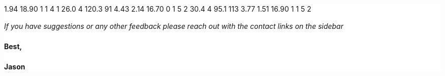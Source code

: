   <td style="text-align:right;width: 1.5in; "> 1.94 </td>
   <td style="text-align:right;width: 1.5in; "> 18.90 </td>
   <td style="text-align:right;width: 1.5in; "> 1 </td>
   <td style="text-align:right;width: 1.5in; "> 1 </td>
   <td style="text-align:right;width: 1.5in; "> 4 </td>
   <td style="text-align:right;width: 1.5in; "> 1 </td>
  </tr>
  <tr>
   <td style="text-align:right;width: 1.5in; "> 26.0 </td>
   <td style="text-align:right;width: 1.5in; "> 4 </td>
   <td style="text-align:right;width: 1.5in; "> 120.3 </td>
   <td style="text-align:right;width: 1.5in; "> 91 </td>
   <td style="text-align:right;width: 1.5in; "> 4.43 </td>
   <td style="text-align:right;width: 1.5in; "> 2.14 </td>
   <td style="text-align:right;width: 1.5in; "> 16.70 </td>
   <td style="text-align:right;width: 1.5in; "> 0 </td>
   <td style="text-align:right;width: 1.5in; "> 1 </td>
   <td style="text-align:right;width: 1.5in; "> 5 </td>
   <td style="text-align:right;width: 1.5in; "> 2 </td>
  </tr>
  <tr>
   <td style="text-align:right;width: 1.5in; "> 30.4 </td>
   <td style="text-align:right;width: 1.5in; "> 4 </td>
   <td style="text-align:right;width: 1.5in; "> 95.1 </td>
   <td style="text-align:right;width: 1.5in; "> 113 </td>
   <td style="text-align:right;width: 1.5in; "> 3.77 </td>
   <td style="text-align:right;width: 1.5in; "> 1.51 </td>
   <td style="text-align:right;width: 1.5in; "> 16.90 </td>
   <td style="text-align:right;width: 1.5in; "> 1 </td>
   <td style="text-align:right;width: 1.5in; "> 1 </td>
   <td style="text-align:right;width: 1.5in; "> 5 </td>
   <td style="text-align:right;width: 1.5in; "> 2 </td>
  </tr>
</tbody>
</table>

<br>

*If you have suggestions or any other feedback please reach out with the contact links on the sidebar*

#### Best,
#### Jason
